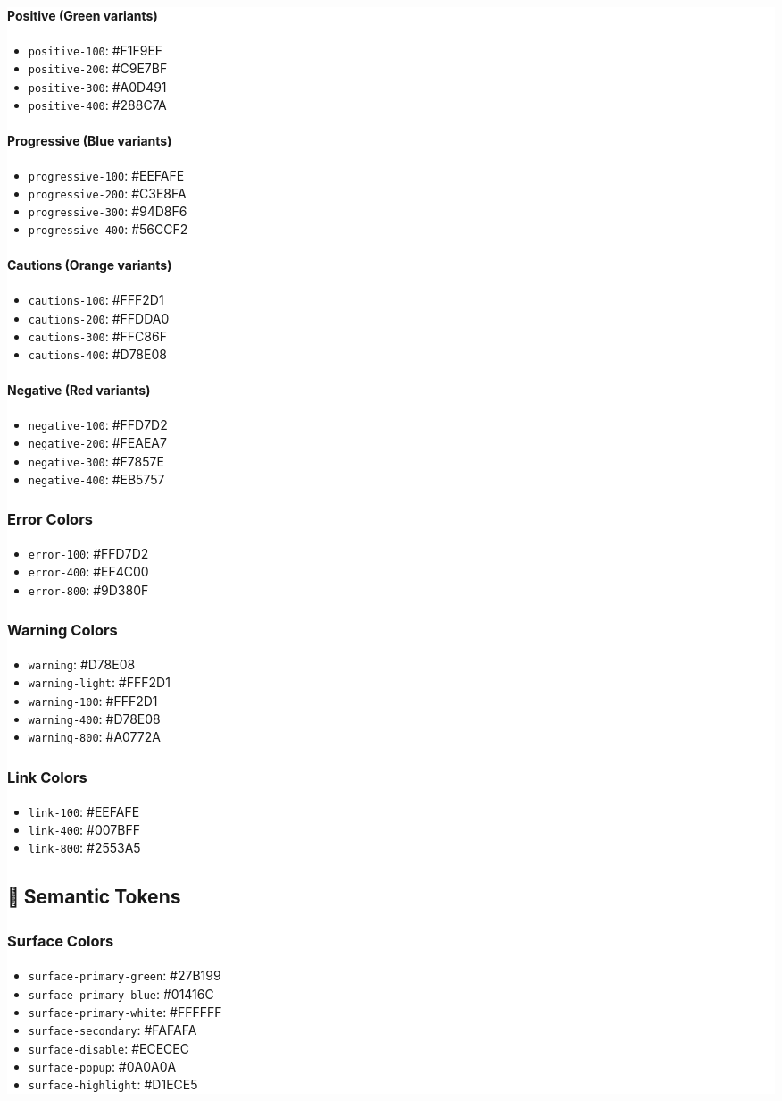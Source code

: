 #### Positive (Green variants)

- `positive-100`: #F1F9EF
- `positive-200`: #C9E7BF
- `positive-300`: #A0D491
- `positive-400`: #288C7A

#### Progressive (Blue variants)

- `progressive-100`: #EEFAFE
- `progressive-200`: #C3E8FA
- `progressive-300`: #94D8F6
- `progressive-400`: #56CCF2

#### Cautions (Orange variants)

- `cautions-100`: #FFF2D1
- `cautions-200`: #FFDDA0
- `cautions-300`: #FFC86F
- `cautions-400`: #D78E08

#### Negative (Red variants)

- `negative-100`: #FFD7D2
- `negative-200`: #FEAEA7
- `negative-300`: #F7857E
- `negative-400`: #EB5757

### Error Colors

- `error-100`: #FFD7D2
- `error-400`: #EF4C00
- `error-800`: #9D380F

### Warning Colors

- `warning`: #D78E08
- `warning-light`: #FFF2D1
- `warning-100`: #FFF2D1
- `warning-400`: #D78E08
- `warning-800`: #A0772A

### Link Colors

- `link-100`: #EEFAFE
- `link-400`: #007BFF
- `link-800`: #2553A5

## 🎯 Semantic Tokens

### Surface Colors

- `surface-primary-green`: #27B199
- `surface-primary-blue`: #01416C
- `surface-primary-white`: #FFFFFF
- `surface-secondary`: #FAFAFA
- `surface-disable`: #ECECEC
- `surface-popup`: #0A0A0A
- `surface-highlight`: #D1ECE5
